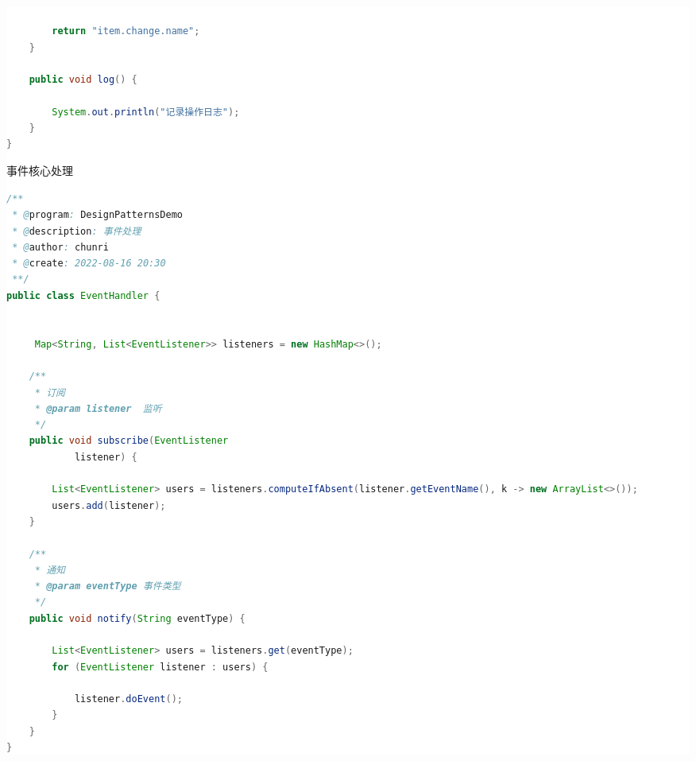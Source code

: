 ```java
   
        return "item.change.name";
    }

    public void log() {
   
        System.out.println("记录操作日志");
    }
}
```

事件核心处理

```java
/**
 * @program: DesignPatternsDemo
 * @description: 事件处理
 * @author: chunri
 * @create: 2022-08-16 20:30
 **/
public class EventHandler {
   

     Map<String, List<EventListener>> listeners = new HashMap<>();

    /**
     * 订阅
     * @param listener  监听
     */
    public void subscribe(EventListener
            listener) {
   
        List<EventListener> users = listeners.computeIfAbsent(listener.getEventName(), k -> new ArrayList<>());
        users.add(listener);
    }

    /**
     * 通知
     * @param eventType 事件类型
     */
    public void notify(String eventType) {
   
        List<EventListener> users = listeners.get(eventType);
        for (EventListener listener : users) {
   
            listener.doEvent();
        }
    }
}
```
